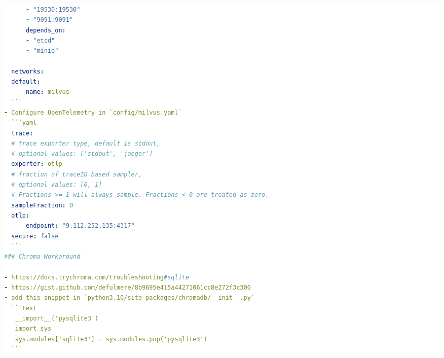   ```yaml
        - "19530:19530"
        - "9091:9091"
        depends_on:
        - "etcd"
        - "minio"

    networks:
    default:
        name: milvus
    ```
- Configure OpenTelemetry in `config/milvus.yaml`
    ```yaml
    trace:
    # trace exporter type, default is stdout,
    # optional values: ['stdout', 'jaeger']
    exporter: otlp
    # fraction of traceID based sampler,
    # optional values: [0, 1]
    # Fractions >= 1 will always sample. Fractions < 0 are treated as zero.
    sampleFraction: 0
    otlp:
        endpoint: "9.112.252.135:4317"
    secure: false
    ```
### Chroma Workaround

- https://docs.trychroma.com/troubleshooting#sqlite
- https://gist.github.com/defulmere/8b9695e415a44271061cc8e272f3c300
- add this snippet in `python3.10/site-packages/chromadb/__init__.py`
    ```text
     __import__('pysqlite3')
     import sys
     sys.modules['sqlite3'] = sys.modules.pop('pysqlite3')
    ``` 
